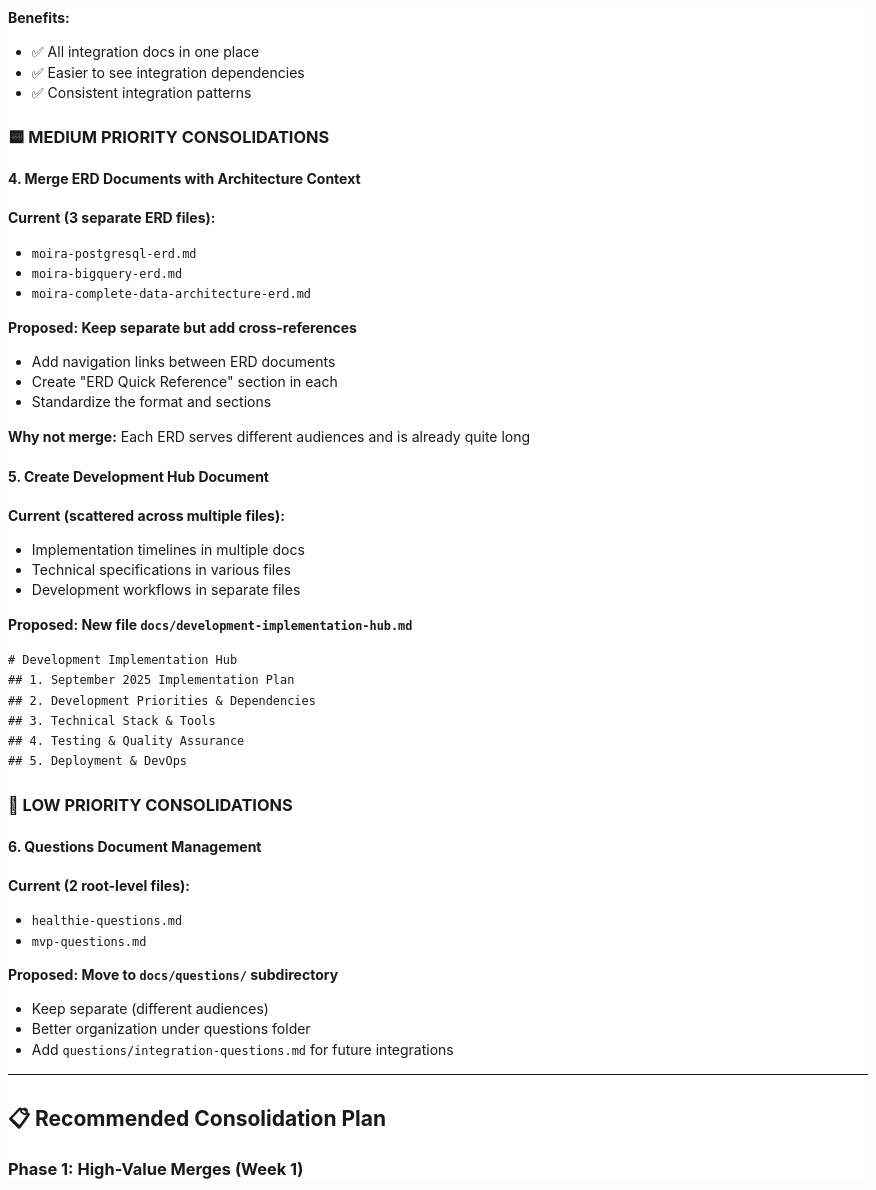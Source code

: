 **Benefits:**
- ✅ All integration docs in one place
- ✅ Easier to see integration dependencies
- ✅ Consistent integration patterns

### **🟨 MEDIUM PRIORITY CONSOLIDATIONS**

#### **4. Merge ERD Documents with Architecture Context**
**Current (3 separate ERD files):**
- `moira-postgresql-erd.md`
- `moira-bigquery-erd.md`  
- `moira-complete-data-architecture-erd.md`

**Proposed: Keep separate but add cross-references**
- Add navigation links between ERD documents
- Create "ERD Quick Reference" section in each
- Standardize the format and sections

**Why not merge:** Each ERD serves different audiences and is already quite long

#### **5. Create Development Hub Document**
**Current (scattered across multiple files):**
- Implementation timelines in multiple docs
- Technical specifications in various files
- Development workflows in separate files

**Proposed: New file `docs/development-implementation-hub.md`**
```
# Development Implementation Hub
## 1. September 2025 Implementation Plan
## 2. Development Priorities & Dependencies
## 3. Technical Stack & Tools
## 4. Testing & Quality Assurance
## 5. Deployment & DevOps
```

### **🔵 LOW PRIORITY CONSOLIDATIONS**

#### **6. Questions Document Management**
**Current (2 root-level files):**
- `healthie-questions.md`
- `mvp-questions.md`

**Proposed: Move to `docs/questions/` subdirectory**
- Keep separate (different audiences)
- Better organization under questions folder
- Add `questions/integration-questions.md` for future integrations

---

## 📋 Recommended Consolidation Plan

### **Phase 1: High-Value Merges (Week 1)**
